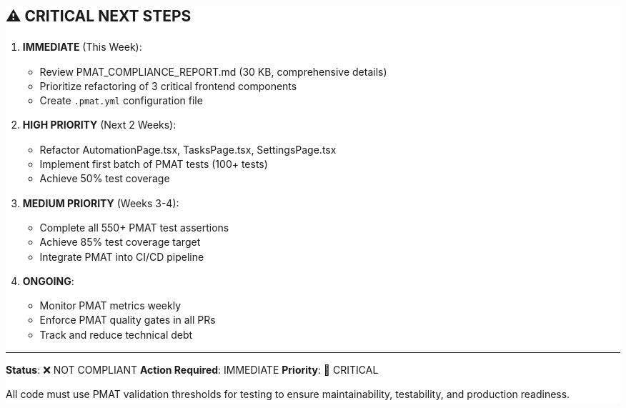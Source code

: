 
## ⚠️ CRITICAL NEXT STEPS

1. **IMMEDIATE** (This Week):
   - Review PMAT_COMPLIANCE_REPORT.md (30 KB, comprehensive details)
   - Prioritize refactoring of 3 critical frontend components
   - Create `.pmat.yml` configuration file

2. **HIGH PRIORITY** (Next 2 Weeks):
   - Refactor AutomationPage.tsx, TasksPage.tsx, SettingsPage.tsx
   - Implement first batch of PMAT tests (100+ tests)
   - Achieve 50% test coverage

3. **MEDIUM PRIORITY** (Weeks 3-4):
   - Complete all 550+ PMAT test assertions
   - Achieve 85% test coverage target
   - Integrate PMAT into CI/CD pipeline

4. **ONGOING**:
   - Monitor PMAT metrics weekly
   - Enforce PMAT quality gates in all PRs
   - Track and reduce technical debt

---

**Status**: ❌ NOT COMPLIANT
**Action Required**: IMMEDIATE
**Priority**: 🔴 CRITICAL

All code must use PMAT validation thresholds for testing to ensure maintainability, testability, and production readiness.
